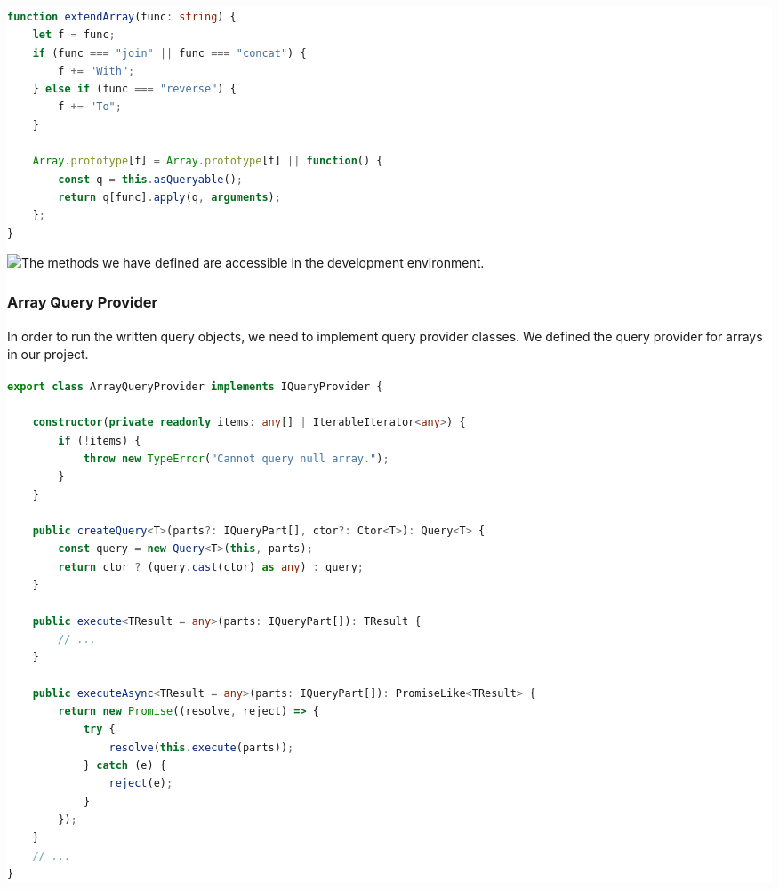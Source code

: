 ```typescript
function extendArray(func: string) {
    let f = func;
    if (func === "join" || func === "concat") {
        f += "With";
    } else if (func === "reverse") {
        f += "To";
    }

    Array.prototype[f] = Array.prototype[f] || function() {
        const q = this.asQueryable();
        return q[func].apply(q, arguments);
    };
}
```

![The methods we have defined are accessible in the development
environment.](img/fig-04.png)

### Array Query Provider

In order to run the written query objects, we need to implement query
provider classes. We defined the query provider for arrays in our
project.

```typescript
export class ArrayQueryProvider implements IQueryProvider {

    constructor(private readonly items: any[] | IterableIterator<any>) {
        if (!items) {
            throw new TypeError("Cannot query null array.");
        }
    }

    public createQuery<T>(parts?: IQueryPart[], ctor?: Ctor<T>): Query<T> {
        const query = new Query<T>(this, parts);
        return ctor ? (query.cast(ctor) as any) : query;
    }

    public execute<TResult = any>(parts: IQueryPart[]): TResult {
        // ...
    }

    public executeAsync<TResult = any>(parts: IQueryPart[]): PromiseLike<TResult> {
        return new Promise((resolve, reject) => {
            try {
                resolve(this.execute(parts));
            } catch (e) {
                reject(e);
            }
        });
    }
    // ...
}
```
